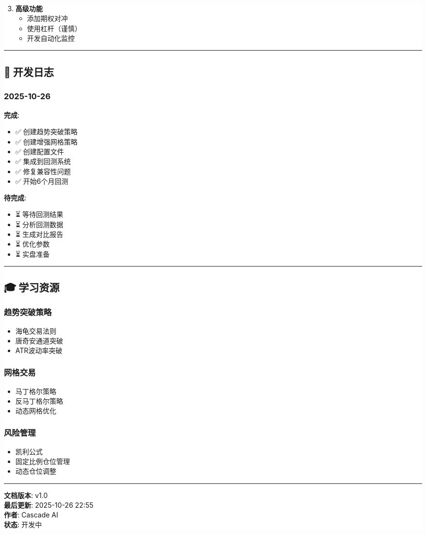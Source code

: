 3. **高级功能**
   - 添加期权对冲
   - 使用杠杆（谨慎）
   - 开发自动化监控

---

## 📝 开发日志

### 2025-10-26

**完成**:
- ✅ 创建趋势突破策略
- ✅ 创建增强网格策略
- ✅ 创建配置文件
- ✅ 集成到回测系统
- ✅ 修复兼容性问题
- ✅ 开始6个月回测

**待完成**:
- ⏳ 等待回测结果
- ⏳ 分析回测数据
- ⏳ 生成对比报告
- ⏳ 优化参数
- ⏳ 实盘准备

---

## 🎓 学习资源

### 趋势突破策略
- 海龟交易法则
- 唐奇安通道突破
- ATR波动率突破

### 网格交易
- 马丁格尔策略
- 反马丁格尔策略
- 动态网格优化

### 风险管理
- 凯利公式
- 固定比例仓位管理
- 动态仓位调整

---

**文档版本**: v1.0  
**最后更新**: 2025-10-26 22:55  
**作者**: Cascade AI  
**状态**: 开发中
